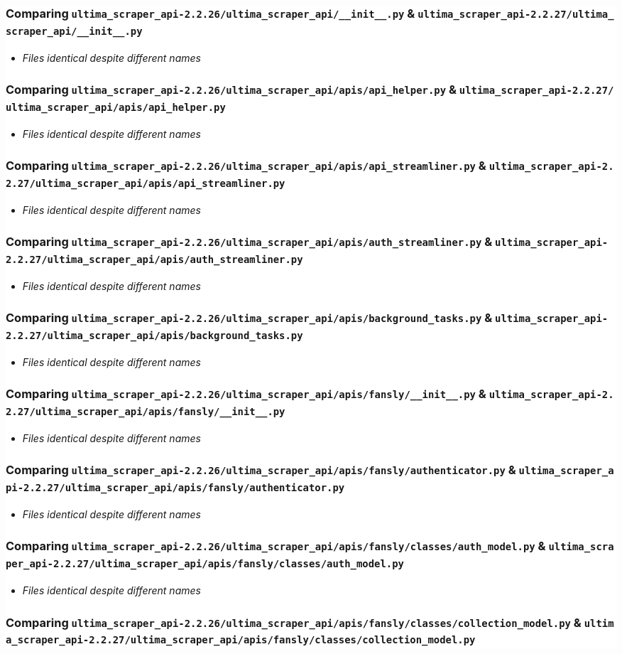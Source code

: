 ### Comparing `ultima_scraper_api-2.2.26/ultima_scraper_api/__init__.py` & `ultima_scraper_api-2.2.27/ultima_scraper_api/__init__.py`

 * *Files identical despite different names*

### Comparing `ultima_scraper_api-2.2.26/ultima_scraper_api/apis/api_helper.py` & `ultima_scraper_api-2.2.27/ultima_scraper_api/apis/api_helper.py`

 * *Files identical despite different names*

### Comparing `ultima_scraper_api-2.2.26/ultima_scraper_api/apis/api_streamliner.py` & `ultima_scraper_api-2.2.27/ultima_scraper_api/apis/api_streamliner.py`

 * *Files identical despite different names*

### Comparing `ultima_scraper_api-2.2.26/ultima_scraper_api/apis/auth_streamliner.py` & `ultima_scraper_api-2.2.27/ultima_scraper_api/apis/auth_streamliner.py`

 * *Files identical despite different names*

### Comparing `ultima_scraper_api-2.2.26/ultima_scraper_api/apis/background_tasks.py` & `ultima_scraper_api-2.2.27/ultima_scraper_api/apis/background_tasks.py`

 * *Files identical despite different names*

### Comparing `ultima_scraper_api-2.2.26/ultima_scraper_api/apis/fansly/__init__.py` & `ultima_scraper_api-2.2.27/ultima_scraper_api/apis/fansly/__init__.py`

 * *Files identical despite different names*

### Comparing `ultima_scraper_api-2.2.26/ultima_scraper_api/apis/fansly/authenticator.py` & `ultima_scraper_api-2.2.27/ultima_scraper_api/apis/fansly/authenticator.py`

 * *Files identical despite different names*

### Comparing `ultima_scraper_api-2.2.26/ultima_scraper_api/apis/fansly/classes/auth_model.py` & `ultima_scraper_api-2.2.27/ultima_scraper_api/apis/fansly/classes/auth_model.py`

 * *Files identical despite different names*

### Comparing `ultima_scraper_api-2.2.26/ultima_scraper_api/apis/fansly/classes/collection_model.py` & `ultima_scraper_api-2.2.27/ultima_scraper_api/apis/fansly/classes/collection_model.py`
